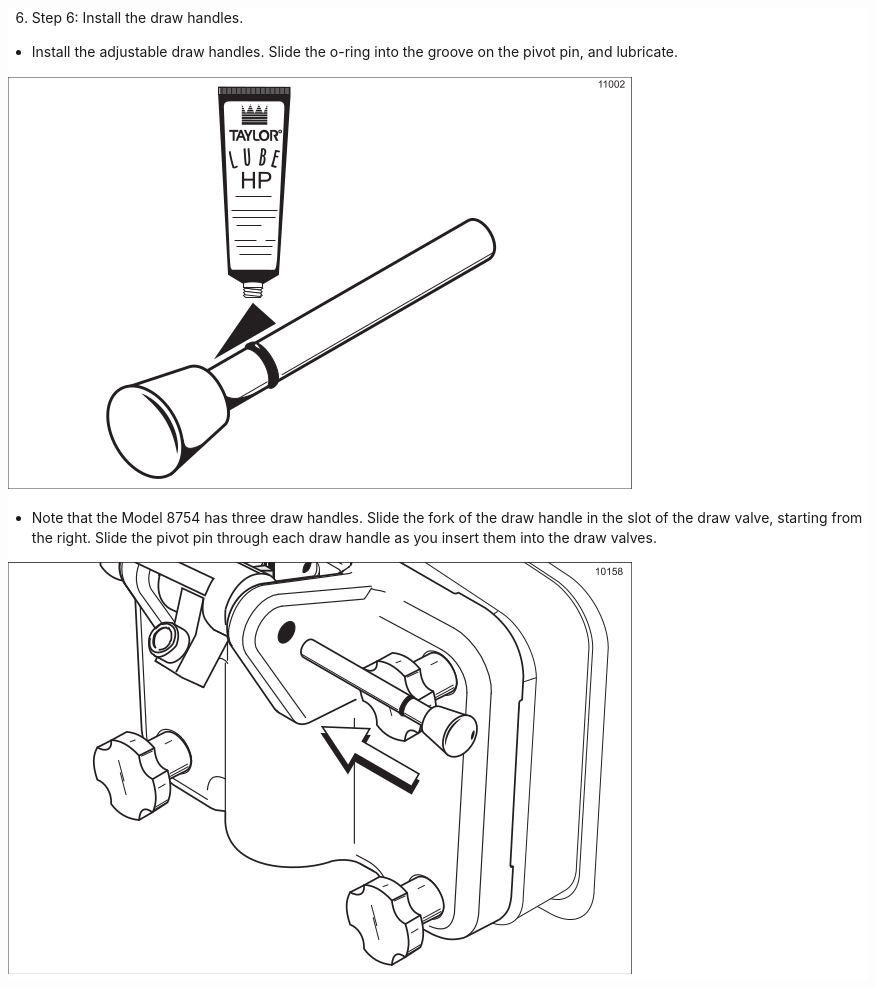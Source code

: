 6. Step 6: Install the draw handles.

* Install the adjustable draw handles. Slide the o-ring into the groove on the pivot pin, and lubricate.

![Figure 14](files/Taylor8754/Taylor8754_Figure14.png)

* Note that the Model 8754 has three draw handles. Slide the fork of the draw handle in the slot of the draw valve, starting from the right. Slide the pivot pin through each draw handle as you insert them into the draw valves.

![Figure 15](files/Taylor8754/Taylor8754_Figure15.png)
